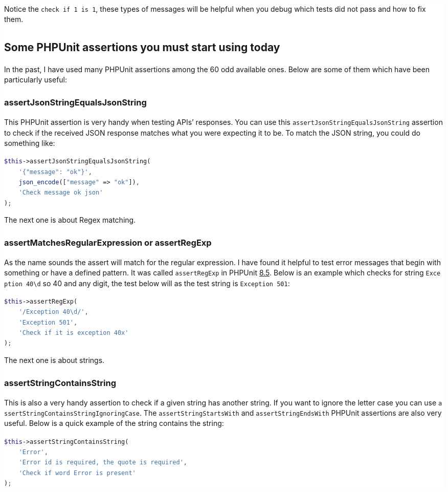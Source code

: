 Notice the `check if 1 is 1`, these types of messages will be helpful when you debug which tests did not pass and how to fix them.

## Some PHPUnit assertions you must start using today

In the past, I have used many PHPUnit assertions among the 60 odd available ones. Below are some of them which have been particularly useful:

### assertJsonStringEqualsJsonString

This PHPUnit assertion is very handy when testing APIs’ responses. You can use this `assertJsonStringEqualsJsonString` assertion to check if the received JSON response matches what you were expecting it to be. To match the JSON string, you could do something like:

``` php
$this->assertJsonStringEqualsJsonString(
    '{"message": "ok"}', 
    json_encode(["message" => "ok"]), 
    'Check message ok json'
);
```

The next one is about Regex matching.

### assertMatchesRegularExpression or assertRegExp

As the name sounds the assert will match for the regular expression. I have found it helpful to test error messages that begin with something or have a defined pattern. It was called `assertRegExp` in PHPUnit [8.5](https://phpunit.readthedocs.io/en/8.5/assertions.html#assertregexp). Below is an example which checks for string `Exception 40\d` so 40 and any digit, the test below will as the test string is `Exception 501`:

``` php
$this->assertRegExp(
    '/Exception 40\d/', 
    'Exception 501', 
    'Check if it is exception 40x'
);
```

The next one is about strings.

### assertStringContainsString

This is also a very handy assertion to check if a given string has another string. If you want to ignore the letter case you can use `assertStringContainsStringIgnoringCase`. The `assertStringStartsWith` and `assertStringEndsWith` PHPUnit assertions are also very useful. Below is a quick example of the string contains the string:

``` php
$this->assertStringContainsString(
    'Error', 
    'Error id is required, the quote is required', 
    'Check if word Error is present'
);
```
